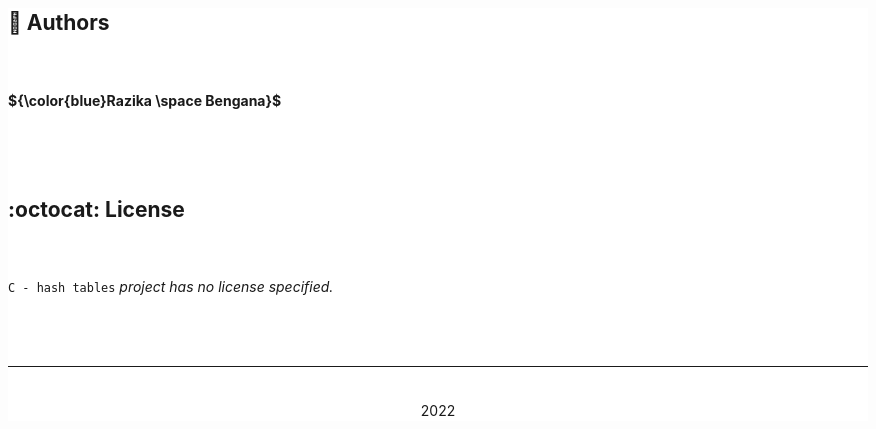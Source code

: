 

## :bust_in_silhouette: Authors

<br>

**${\color{blue}Razika \space Bengana}$**

<br>
<br>



## :octocat: License

<br>

```C - hash tables``` _project has no license specified._

<br>
<br>

---

<p align="center"><br>2022</p>